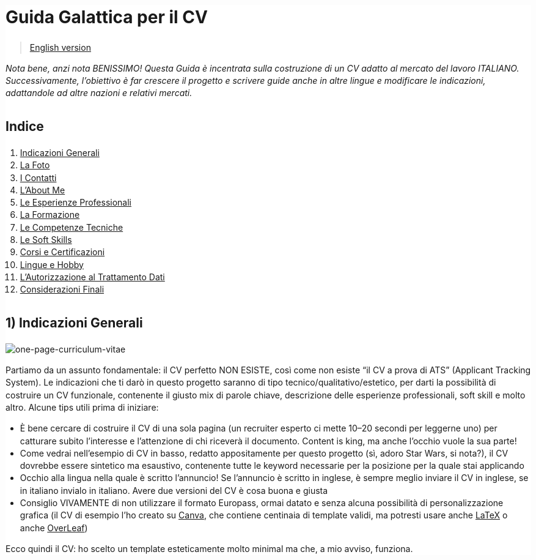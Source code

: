 # Guida Galattica per il CV

> [English version](./docs/english.md)

_Nota bene, anzi nota BENISSIMO! Questa Guida è incentrata sulla costruzione di un CV adatto al mercato del lavoro ITALIANO. Successivamente, l’obiettivo è far crescere il progetto e scrivere guide anche in altre lingue e modificare le indicazioni, adattandole ad altre nazioni e relativi mercati._


## Indice

1. [Indicazioni Generali](#1-indicazioni-generali)
2. [La Foto](#2-la-foto)
3. [I Contatti](#3-i-contatti)
4. [L’About Me](#4-labout-me)
5. [Le Esperienze Professionali](#5-le-esperienze-professionali)
6. [La Formazione](#6-la-formazione)
7. [Le Competenze Tecniche](#7-le-competenze-tecniche)
8. [Le Soft Skills](#8-le-soft-skills)
9. [Corsi e Certificazioni](#9-corsi-e-certificazioni)
10. [Lingue e Hobby](#10-lingue-e-hobby)
11. [L’Autorizzazione al Trattamento Dati](#11-lautorizzazione-al-trattamento-dati)
12. [Considerazioni Finali](#12-considerazioni-finali)

## 1) Indicazioni Generali

![one-page-curriculum-vitae](./assets/images/one-page-curriculum-vitae.jpg)

Partiamo da un assunto fondamentale: il CV perfetto NON ESISTE, così come non esiste “il CV a prova di ATS” (Applicant Tracking System).
Le indicazioni che ti darò in questo progetto saranno di tipo tecnico/qualitativo/estetico, per darti la possibilità di costruire un CV funzionale, contenente il giusto mix di parole chiave, descrizione delle esperienze professionali, soft skill e molto altro.
Alcune tips utili prima di iniziare:

- È bene cercare di costruire il CV di una sola pagina (un recruiter esperto ci mette 10–20 secondi per leggerne uno) per catturare subito l’interesse e l’attenzione di chi riceverà il documento. Content is king, ma anche l’occhio vuole la sua parte!
- Come vedrai nell’esempio di CV in basso, redatto appositamente per questo progetto (sì, adoro Star Wars, si nota?), il CV dovrebbe essere sintetico ma esaustivo, contenente tutte le keyword necessarie per la posizione per la quale stai applicando
- Occhio alla lingua nella quale è scritto l’annuncio! Se l’annuncio è scritto in inglese, è sempre meglio inviare il CV in inglese, se in italiano invialo in italiano. Avere due versioni del CV è cosa buona e giusta
- Consiglio VIVAMENTE di non utilizzare il formato Europass, ormai datato e senza alcuna possibilità di personalizzazione grafica (il CV di esempio l’ho creato su [Canva](https://www.canva.com/), che contiene centinaia di template validi, ma potresti usare anche [LaTeX](https://www.latextemplates.com/) o anche [OverLeaf](https://www.overleaf.com/))

Ecco quindi il CV: ho scelto un template esteticamente molto minimal ma che, a mio avviso, funziona.
